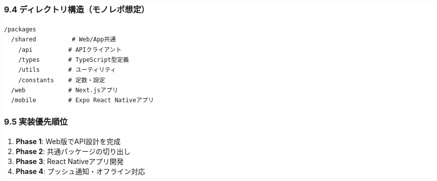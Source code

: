 ### 9.4 ディレクトリ構造（モノレポ想定）
```
/packages
  /shared          # Web/App共通
    /api          # APIクライアント
    /types        # TypeScript型定義
    /utils        # ユーティリティ
    /constants    # 定数・設定
  /web            # Next.jsアプリ
  /mobile         # Expo React Nativeアプリ
```

### 9.5 実装優先順位
1. **Phase 1**: Web版でAPI設計を完成
2. **Phase 2**: 共通パッケージの切り出し
3. **Phase 3**: React Nativeアプリ開発
4. **Phase 4**: プッシュ通知・オフライン対応